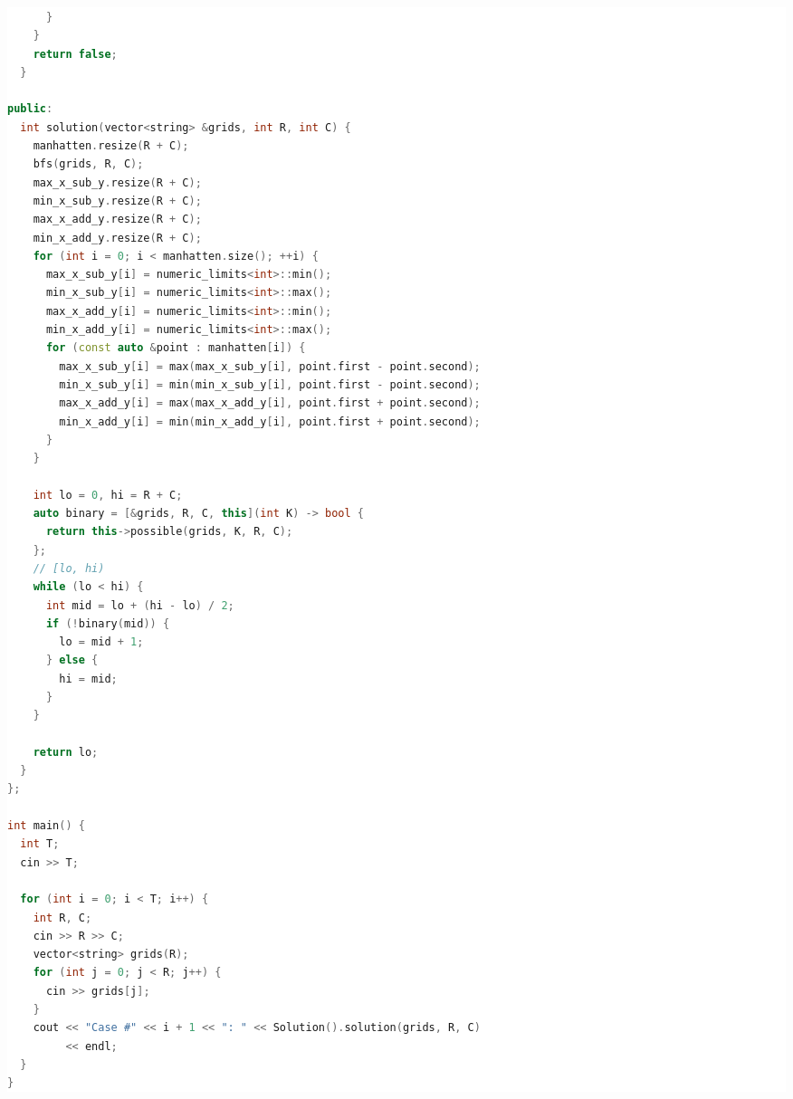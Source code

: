 ```cpp
      }
    }
    return false;
  }

public:
  int solution(vector<string> &grids, int R, int C) {
    manhatten.resize(R + C);
    bfs(grids, R, C);
    max_x_sub_y.resize(R + C);
    min_x_sub_y.resize(R + C);
    max_x_add_y.resize(R + C);
    min_x_add_y.resize(R + C);
    for (int i = 0; i < manhatten.size(); ++i) {
      max_x_sub_y[i] = numeric_limits<int>::min();
      min_x_sub_y[i] = numeric_limits<int>::max();
      max_x_add_y[i] = numeric_limits<int>::min();
      min_x_add_y[i] = numeric_limits<int>::max();
      for (const auto &point : manhatten[i]) {
        max_x_sub_y[i] = max(max_x_sub_y[i], point.first - point.second);
        min_x_sub_y[i] = min(min_x_sub_y[i], point.first - point.second);
        max_x_add_y[i] = max(max_x_add_y[i], point.first + point.second);
        min_x_add_y[i] = min(min_x_add_y[i], point.first + point.second);
      }
    }

    int lo = 0, hi = R + C;
    auto binary = [&grids, R, C, this](int K) -> bool {
      return this->possible(grids, K, R, C);
    };
    // [lo, hi)
    while (lo < hi) {
      int mid = lo + (hi - lo) / 2;
      if (!binary(mid)) {
        lo = mid + 1;
      } else {
        hi = mid;
      }
    }

    return lo;
  }
};

int main() {
  int T;
  cin >> T;

  for (int i = 0; i < T; i++) {
    int R, C;
    cin >> R >> C;
    vector<string> grids(R);
    for (int j = 0; j < R; j++) {
      cin >> grids[j];
    }
    cout << "Case #" << i + 1 << ": " << Solution().solution(grids, R, C)
         << endl;
  }
}
```
